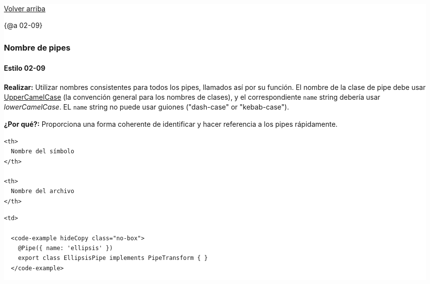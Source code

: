 </code-example>

<code-example path="styleguide/src/02-08/app/shared/validate.directive.ts" region="example" header="app/shared/validate.directive.ts">

</code-example>

<a href="#toc">Volver arriba</a>

{@a 02-09}

### Nombre de pipes

#### Estilo 02-09

<div class="s-rule do">

**Realizar:** Utilizar nombres consistentes para todos los pipes, llamados así por su función.
El nombre de la clase de pipe debe usar [UpperCamelCase](guide/glossary#case-types)
(la convención general para los nombres de clases),
y el correspondiente `name` string debería usar _lowerCamelCase_.
EL `name` string no puede usar guiones ("dash-case" or "kebab-case").

</div>

<div class="s-why-last">

**¿Por qué?:** Proporciona una forma coherente de identificar y hacer referencia a los pipes rápidamente.

</div>

<table width="100%">

  <col width="50%">

  </col>

  <col width="50%">

  </col>

  <tr>

    <th>
      Nombre del símbolo
    </th>

    <th>
      Nombre del archivo
    </th>

  </tr>

  <tr style=top>

    <td>

      <code-example hideCopy class="no-box">
        @Pipe({ name: 'ellipsis' })
        export class EllipsisPipe implements PipeTransform { }
      </code-example>
